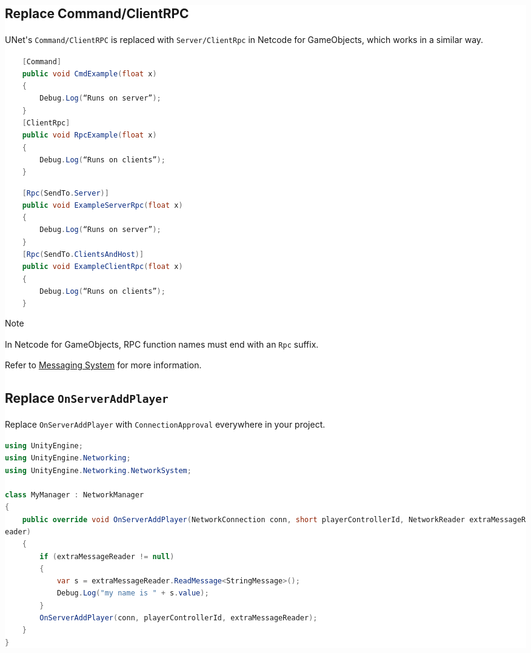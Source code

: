 ## Replace Command/ClientRPC

UNet's `Command/ClientRPC` is replaced with `Server/ClientRpc` in Netcode for GameObjects, which works in a similar way.

```csharp
    [Command]
    public void CmdExample(float x)
    {
        Debug.Log(“Runs on server”);
    }
    [ClientRpc]
    public void RpcExample(float x)
    {
        Debug.Log(“Runs on clients”);
    }
```

```csharp
    [Rpc(SendTo.Server)]
    public void ExampleServerRpc(float x)
    {
        Debug.Log(“Runs on server”);
    }
    [Rpc(SendTo.ClientsAndHost)]
    public void ExampleClientRpc(float x)
    {
        Debug.Log(“Runs on clients”);
    }
```

> [!NOTE]
> In Netcode for GameObjects, RPC function names must end with an `Rpc` suffix.

Refer to [Messaging System](advanced-topics/messaging-system.md) for more information.

## Replace `OnServerAddPlayer`

Replace `OnServerAddPlayer` with `ConnectionApproval` everywhere in your project.

```csharp
using UnityEngine;
using UnityEngine.Networking;
using UnityEngine.Networking.NetworkSystem;

class MyManager : NetworkManager
{
    public override void OnServerAddPlayer(NetworkConnection conn, short playerControllerId, NetworkReader extraMessageReader)
    {
        if (extraMessageReader != null)
        {
            var s = extraMessageReader.ReadMessage<StringMessage>();
            Debug.Log("my name is " + s.value);
        }
        OnServerAddPlayer(conn, playerControllerId, extraMessageReader);
    }
}
```
